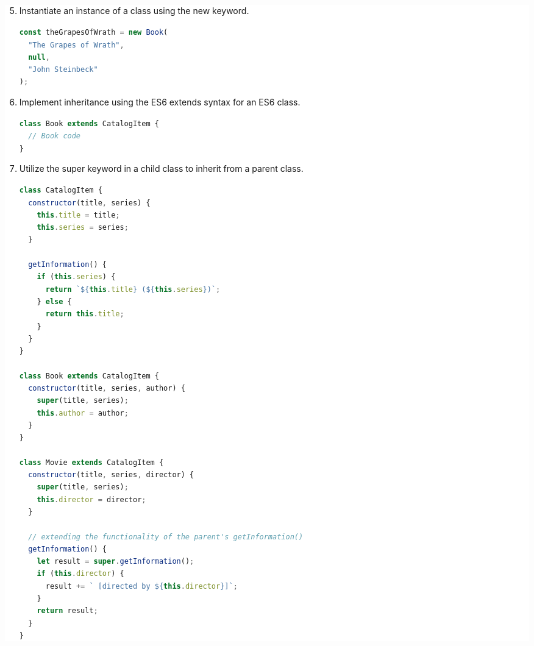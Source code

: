 5. Instantiate an instance of a class using the new keyword.

   ```javascript
   const theGrapesOfWrath = new Book(
     "The Grapes of Wrath",
     null,
     "John Steinbeck"
   );
   ```

6. Implement inheritance using the ES6 extends syntax for an ES6 class.

   ```javascript
   class Book extends CatalogItem {
     // Book code
   }
   ```

7. Utilize the super keyword in a child class to inherit from a parent class.

   ```javascript
   class CatalogItem {
     constructor(title, series) {
       this.title = title;
       this.series = series;
     }

     getInformation() {
       if (this.series) {
         return `${this.title} (${this.series})`;
       } else {
         return this.title;
       }
     }
   }

   class Book extends CatalogItem {
     constructor(title, series, author) {
       super(title, series);
       this.author = author;
     }
   }

   class Movie extends CatalogItem {
     constructor(title, series, director) {
       super(title, series);
       this.director = director;
     }

     // extending the functionality of the parent's getInformation()
     getInformation() {
       let result = super.getInformation();
       if (this.director) {
         result += ` [directed by ${this.director}]`;
       }
       return result;
     }
   }
   ```
